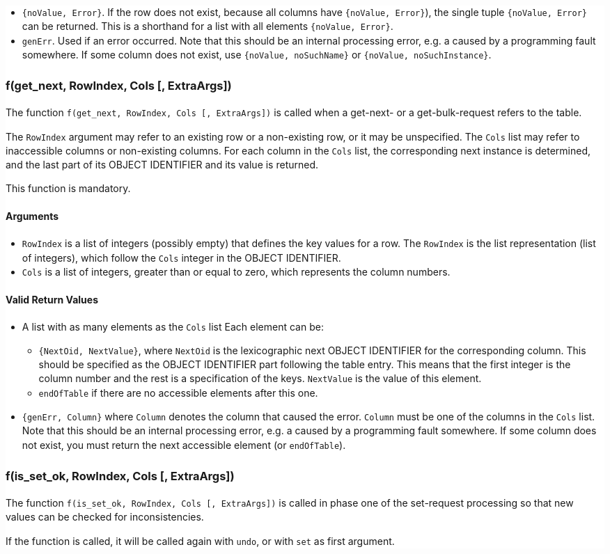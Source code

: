 - `{noValue, Error}`. If the row does not exist, because all columns have
  `{noValue, Error}`), the single tuple `{noValue, Error}` can be returned. This
  is a shorthand for a list with all elements `{noValue, Error}`.
- `genErr`. Used if an error occurred. Note that this should be an internal
  processing error, e.g. a caused by a programming fault somewhere. If some
  column does not exist, use `{noValue, noSuchName}` or
  `{noValue, noSuchInstance}`.

### f(get_next, RowIndex, Cols \[, ExtraArgs])

The function `f(get_next, RowIndex, Cols [, ExtraArgs])` is called when a
get-next- or a get-bulk-request refers to the table.

The `RowIndex` argument may refer to an existing row or a non-existing row, or
it may be unspecified. The `Cols` list may refer to inaccessible columns or
non-existing columns. For each column in the `Cols` list, the corresponding next
instance is determined, and the last part of its OBJECT IDENTIFIER and its value
is returned.

This function is mandatory.

#### Arguments

- `RowIndex` is a list of integers (possibly empty) that defines the key values
  for a row. The `RowIndex` is the list representation (list of integers), which
  follow the `Cols` integer in the OBJECT IDENTIFIER.
- `Cols` is a list of integers, greater than or equal to zero, which represents
  the column numbers.

#### Valid Return Values

- A list with as many elements as the `Cols` list Each element can be:

  - `{NextOid, NextValue}`, where `NextOid` is the lexicographic next OBJECT
    IDENTIFIER for the corresponding column. This should be specified as the
    OBJECT IDENTIFIER part following the table entry. This means that the first
    integer is the column number and the rest is a specification of the keys.
    `NextValue` is the value of this element.
  - `endOfTable` if there are no accessible elements after this one.

- `{genErr, Column}` where `Column` denotes the column that caused the error.
  `Column` must be one of the columns in the `Cols` list. Note that this should
  be an internal processing error, e.g. a caused by a programming fault
  somewhere. If some column does not exist, you must return the next accessible
  element (or `endOfTable`).

### f(is_set_ok, RowIndex, Cols \[, ExtraArgs])

The function `f(is_set_ok, RowIndex, Cols [, ExtraArgs])` is called in phase one
of the set-request processing so that new values can be checked for
inconsistencies.

If the function is called, it will be called again with `undo`, or with `set` as
first argument.
